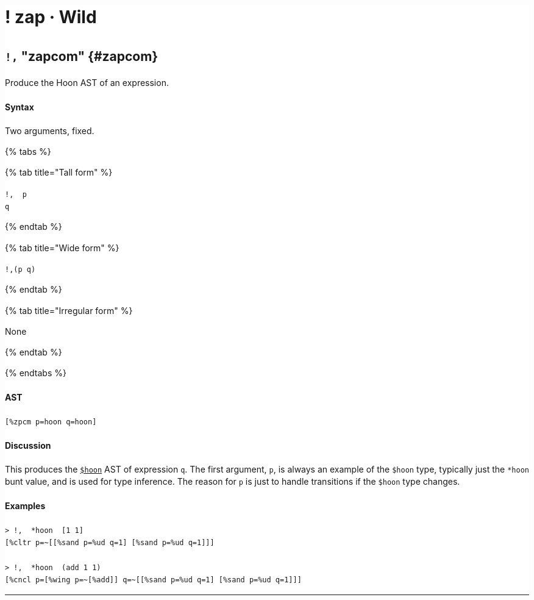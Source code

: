 # ! zap · Wild

## `!,` "zapcom" {#zapcom}

Produce the Hoon AST of an expression.

#### Syntax

Two arguments, fixed.

{% tabs %}

{% tab title="Tall form" %}

```hoon
!,  p
q
```

{% endtab %}

{% tab title="Wide form" %}

```hoon
!,(p q)
```

{% endtab %}

{% tab title="Irregular form" %}

None

{% endtab %}

{% endtabs %}

#### AST

```hoon
[%zpcm p=hoon q=hoon]
```

#### Discussion

This produces the [`$hoon`](../stdlib/4o.md#hoon) AST of expression `q`. The first argument, `p`, is always an example of the `$hoon` type, typically just the `*hoon` bunt value, and is used for type inference. The reason for `p` is just to handle transitions if the `$hoon` type changes.

#### Examples

```
> !,  *hoon  [1 1]
[%cltr p=~[[%sand p=%ud q=1] [%sand p=%ud q=1]]]

> !,  *hoon  (add 1 1)
[%cncl p=[%wing p=~[%add]] q=~[[%sand p=%ud q=1] [%sand p=%ud q=1]]]
```

---